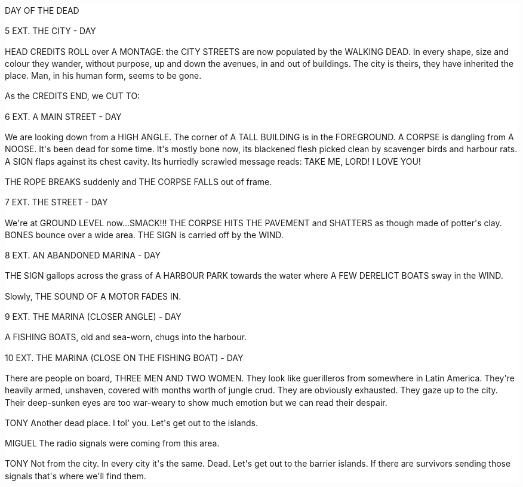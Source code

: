 DAY OF THE DEAD

5	EXT. THE CITY - DAY

HEAD CREDITS ROLL over A MONTAGE: the CITY STREETS are now populated 
by the WALKING DEAD. In every shape, size and colour they wander, 
without purpose, up and down the avenues, in and out of buildings. 
The city is theirs, they have inherited the place. Man, in his human 
form, seems to be gone.

As the CREDITS END, we CUT TO:

6	EXT. A MAIN STREET - DAY

We are looking down from a HIGH ANGLE. The corner of A TALL BUILDING 
is in the FOREGROUND. A CORPSE is dangling from A NOOSE. It's been 
dead for some time. It's mostly bone now, its blackened flesh picked 
clean by scavenger birds and harbour rats. A SIGN flaps against its 
chest cavity. Its hurriedly scrawled message reads: TAKE ME, LORD! I 
LOVE YOU!

THE ROPE BREAKS suddenly and THE CORPSE FALLS out of frame.

7	EXT. THE STREET - DAY

We're at GROUND LEVEL now...SMACK!!! THE CORPSE HITS THE PAVEMENT and 
SHATTERS as though made of potter's clay. BONES bounce over a wide 
area. THE SIGN is carried off by the WIND.

8	EXT. AN ABANDONED MARINA - DAY

THE SIGN gallops across the grass of A HARBOUR PARK towards the water 
where A FEW DERELICT BOATS sway in the WIND.

Slowly, THE SOUND OF A MOTOR FADES IN.

9	EXT. THE MARINA (CLOSER ANGLE) - DAY

A FISHING BOATS, old and sea-worn, chugs into the harbour.

10	EXT. THE MARINA (CLOSE ON THE FISHING BOAT) - DAY

There are people on board, THREE MEN AND TWO WOMEN. They look like 
guerilleros from somewhere in Latin America. They're heavily armed, 
unshaven, covered with months worth of jungle crud. They are 
obviously exhausted. They gaze up to the city. Their deep-sunken eyes 
are too war-weary to show much emotion but we can read their despair.

TONY
Another dead place. I tol' you. Let's get 
out to the islands.

MIGUEL
The radio signals were coming from this 
area.

TONY
Not from the city. In every city it's the 
same. Dead. Let's get out to the barrier 
islands. If there are survivors sending 
those signals that's where we'll find them.
